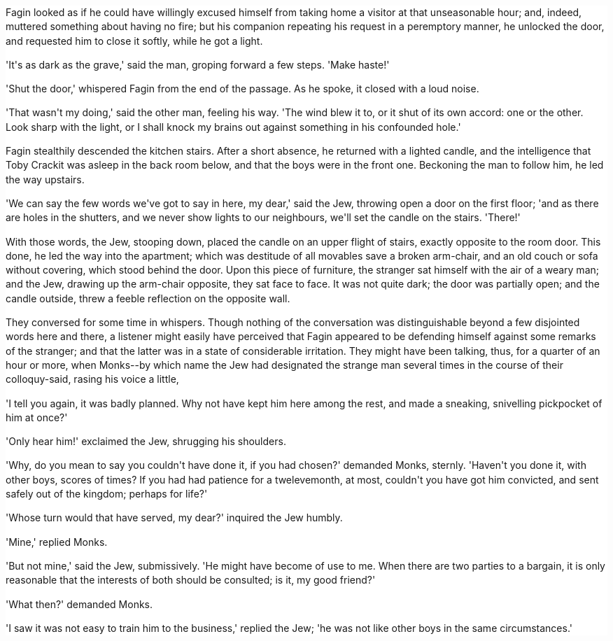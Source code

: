 Fagin looked as if he could have willingly excused himself from taking home a visitor at that unseasonable hour; and, indeed, muttered something about having no fire; but his companion repeating his request in a peremptory manner, he unlocked the door, and requested him to close it softly, while he got a light.

'It's as dark as the grave,' said the man, groping forward a few steps. 'Make haste!'

'Shut the door,' whispered Fagin from the end of the passage. As he spoke, it closed with a loud noise.

'That wasn't my doing,' said the other man, feeling his way. 'The wind blew it to, or it shut of its own accord: one or the other. Look sharp with the light, or I shall knock my brains out against something in his confounded hole.'

Fagin stealthily descended the kitchen stairs. After a short absence, he returned with a lighted candle, and the intelligence that Toby Crackit was asleep in the back room below, and that the boys were in the front one. Beckoning the man to follow him, he led the way upstairs.

'We can say the few words we've got to say in here, my dear,' said the Jew, throwing open a door on the first floor; 'and as there are holes in the shutters, and we never show lights to our neighbours, we'll set the candle on the stairs. 'There!'

With those words, the Jew, stooping down, placed the candle on an upper flight of stairs, exactly opposite to the room door. This done, he led the way into the apartment; which was destitude of all movables save a broken arm-chair, and an old couch or sofa without covering, which stood behind the door. Upon this piece of furniture, the stranger sat himself with the air of a weary man; and the Jew, drawing up the arm-chair opposite, they sat face to face. It was not quite dark; the door was partially open; and the candle outside, threw a feeble reflection on the opposite wall.

They conversed for some time in whispers. Though nothing of the conversation was distinguishable beyond a few disjointed words here and there, a listener might easily have perceived that Fagin appeared to be defending himself against some remarks of the stranger; and that the latter was in a state of considerable irritation. They might have been talking, thus, for a quarter of an hour or more, when Monks--by which name the Jew had designated the strange man several times in the course of their colloquy-said, rasing his voice a little,

'I tell you again, it was badly planned. Why not have kept him here among the rest, and made a sneaking, snivelling pickpocket of him at once?'

'Only hear him!' exclaimed the Jew, shrugging his shoulders.

'Why, do you mean to say you couldn't have done it, if you had chosen?' demanded Monks, sternly. 'Haven't you done it, with other boys, scores of times? If you had had patience for a twelevemonth, at most, couldn't you have got him convicted, and sent safely out of the kingdom; perhaps for life?'

'Whose turn would that have served, my dear?' inquired the Jew humbly.

'Mine,' replied Monks.

'But not mine,' said the Jew, submissively. 'He might have become of use to me. When there are two parties to a bargain, it is only reasonable that the interests of both should be consulted; is it, my good friend?'

'What then?' demanded Monks.

'I saw it was not easy to train him to the business,' replied the Jew; 'he was not like other boys in the same circumstances.'
